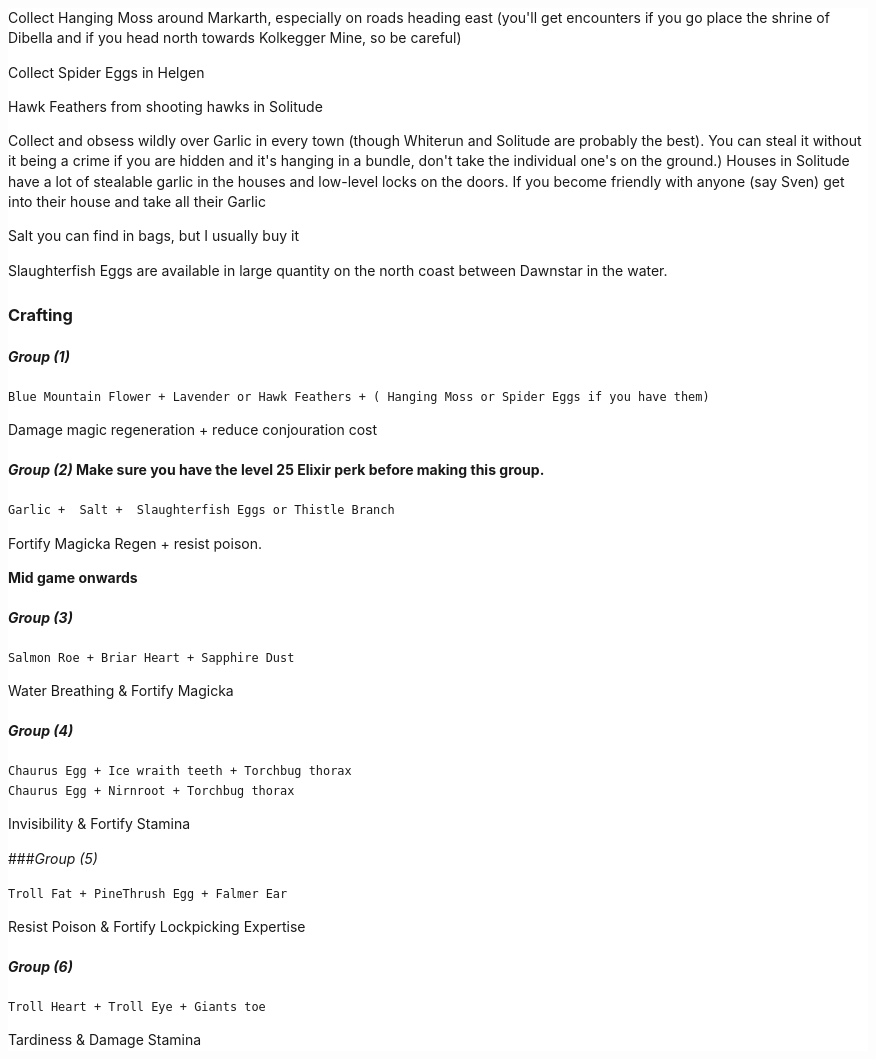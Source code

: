 Collect Hanging Moss around Markarth, especially on roads heading east (you'll get encounters if you go place the shrine of Dibella and if you head north towards Kolkegger Mine, so be careful)

Collect Spider Eggs in Helgen

Hawk Feathers from shooting hawks in Solitude

Collect and obsess wildly over Garlic in every town (though Whiterun and Solitude are probably the best). You can steal it without it being a crime if you are hidden and it's hanging in a bundle, don't take the individual one's on the ground.) Houses in Solitude have a lot of stealable garlic in the houses and low-level locks on the doors. If you become friendly with anyone (say Sven) get into their house and take all their Garlic

Salt you can find in bags, but I usually buy it

Slaughterfish Eggs are available in large quantity on the north coast between Dawnstar in the water.

### Crafting

#### _Group (1)_

    Blue Mountain Flower + Lavender or Hawk Feathers + ( Hanging Moss or Spider Eggs if you have them)

Damage magic regeneration + reduce conjouration cost


#### _Group (2)_ Make sure you have the level 25 Elixir perk before making this group.

    Garlic +  Salt +  Slaughterfish Eggs or Thistle Branch

Fortify Magicka Regen + resist poison.

**Mid game onwards**

#### _Group (3)_
 
	Salmon Roe + Briar Heart + Sapphire Dust

Water Breathing & Fortify Magicka

#### _Group (4)_

	Chaurus Egg + Ice wraith teeth + Torchbug thorax
	Chaurus Egg + Nirnroot + Torchbug thorax

Invisibility & Fortify Stamina

###_Group (5)_

	Troll Fat + PineThrush Egg + Falmer Ear

Resist Poison & Fortify Lockpicking Expertise

#### _Group (6)_

	Troll Heart + Troll Eye + Giants toe

Tardiness & Damage Stamina
